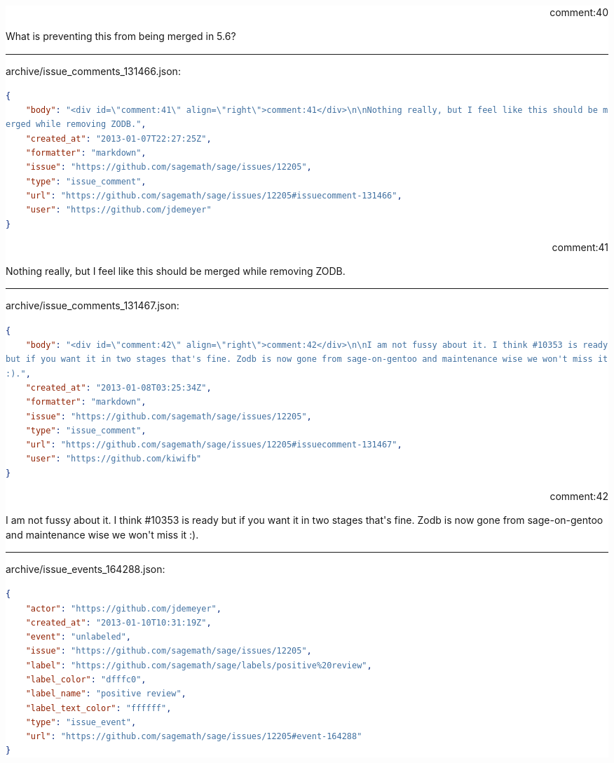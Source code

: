 <div id="comment:40" align="right">comment:40</div>

What is preventing this from being merged in 5.6?



---

archive/issue_comments_131466.json:
```json
{
    "body": "<div id=\"comment:41\" align=\"right\">comment:41</div>\n\nNothing really, but I feel like this should be merged while removing ZODB.",
    "created_at": "2013-01-07T22:27:25Z",
    "formatter": "markdown",
    "issue": "https://github.com/sagemath/sage/issues/12205",
    "type": "issue_comment",
    "url": "https://github.com/sagemath/sage/issues/12205#issuecomment-131466",
    "user": "https://github.com/jdemeyer"
}
```

<div id="comment:41" align="right">comment:41</div>

Nothing really, but I feel like this should be merged while removing ZODB.



---

archive/issue_comments_131467.json:
```json
{
    "body": "<div id=\"comment:42\" align=\"right\">comment:42</div>\n\nI am not fussy about it. I think #10353 is ready but if you want it in two stages that's fine. Zodb is now gone from sage-on-gentoo and maintenance wise we won't miss it :).",
    "created_at": "2013-01-08T03:25:34Z",
    "formatter": "markdown",
    "issue": "https://github.com/sagemath/sage/issues/12205",
    "type": "issue_comment",
    "url": "https://github.com/sagemath/sage/issues/12205#issuecomment-131467",
    "user": "https://github.com/kiwifb"
}
```

<div id="comment:42" align="right">comment:42</div>

I am not fussy about it. I think #10353 is ready but if you want it in two stages that's fine. Zodb is now gone from sage-on-gentoo and maintenance wise we won't miss it :).



---

archive/issue_events_164288.json:
```json
{
    "actor": "https://github.com/jdemeyer",
    "created_at": "2013-01-10T10:31:19Z",
    "event": "unlabeled",
    "issue": "https://github.com/sagemath/sage/issues/12205",
    "label": "https://github.com/sagemath/sage/labels/positive%20review",
    "label_color": "dfffc0",
    "label_name": "positive review",
    "label_text_color": "ffffff",
    "type": "issue_event",
    "url": "https://github.com/sagemath/sage/issues/12205#event-164288"
}
```
